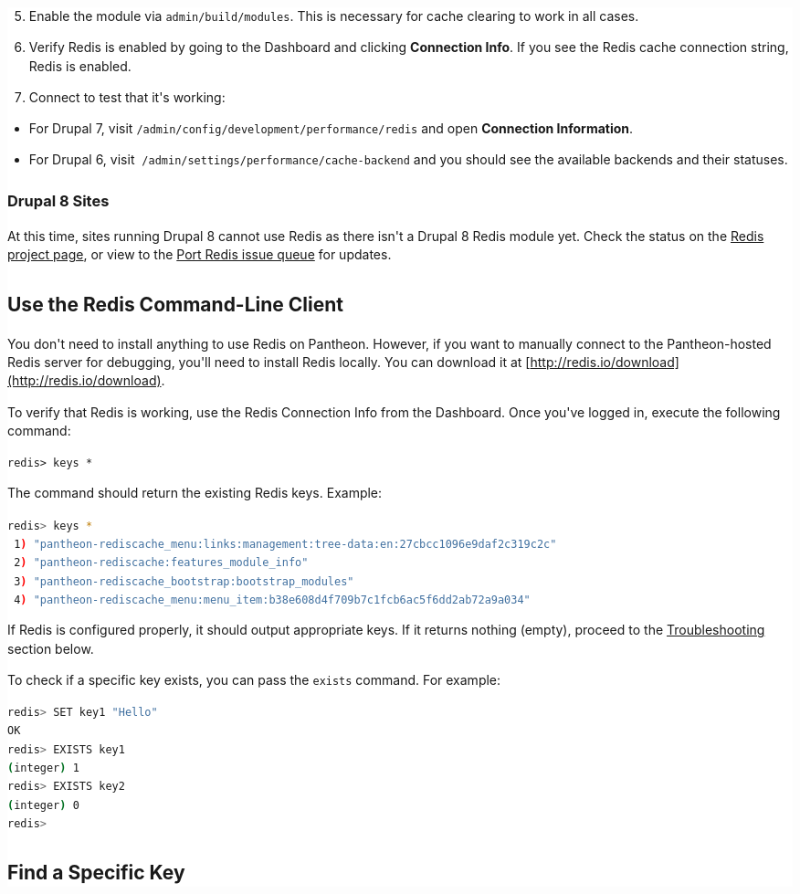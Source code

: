 5. Enable the module via `admin/build/modules`. This is necessary for cache clearing to work in all cases.

6. Verify Redis is enabled by going to the Dashboard and clicking **Connection Info**. If you see the Redis cache connection string, Redis is enabled.

7. Connect to test that it's working:

  - For Drupal 7, visit `/admin/config/development/performance/redis` and open **Connection Information**.

  - For Drupal 6, visit  `/admin/settings/performance/cache-backend` and you should see the available backends and their statuses.

### Drupal 8 Sites
At this time, sites running Drupal 8 cannot use Redis as there isn't a Drupal 8 Redis module yet. Check the status on the [Redis project page](https://www.drupal.org/project/redis), or view to the [Port Redis issue queue](https://www.drupal.org/node/2233413) for updates.

## Use the Redis Command-Line Client

You don't need to install anything to use Redis on Pantheon. However, if you want to manually connect to the Pantheon-hosted Redis server for debugging, you'll need to install Redis locally. You can download it at  [http://redis.io/download](http://redis.io/download).

To verify that Redis is working, use the Redis Connection Info from the Dashboard. Once you've logged in, execute the following command:
```
redis> keys *
```

The command should return the existing Redis keys. Example:
```bash
redis> keys *
 1) "pantheon-rediscache_menu:links:management:tree-data:en:27cbcc1096e9daf2c319c2c"
 2) "pantheon-rediscache:features_module_info"
 3) "pantheon-rediscache_bootstrap:bootstrap_modules"
 4) "pantheon-rediscache_menu:menu_item:b38e608d4f709b7c1fcb6ac5f6dd2ab72a9a034"
```
If Redis is configured properly, it should output appropriate keys. If it returns nothing (empty), proceed to the [Troubleshooting](/docs/redis-as-a-caching-backend/#troubleshooting) section below.

To check if a specific key exists, you can pass the `exists` command. For example:

```bash
redis> SET key1 "Hello"
OK
redis> EXISTS key1
(integer) 1
redis> EXISTS key2
(integer) 0
redis>
```
## Find a Specific Key
